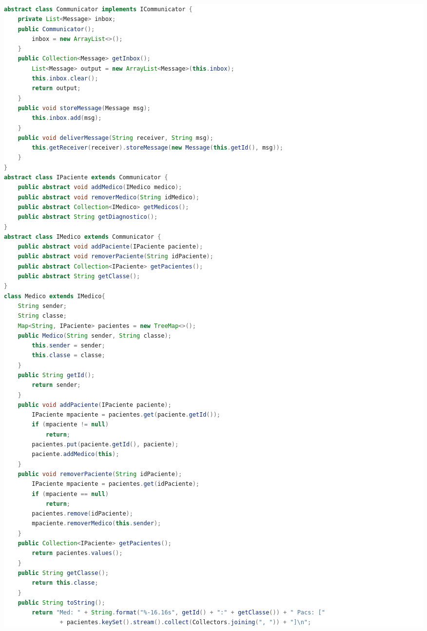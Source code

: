 ```java
abstract class Communicator implements ICommunicator {
	private List<Message> inbox;
	public Communicator();
		inbox = new ArrayList<>();
	}
	public Collection<Message> getInbox();
		List<Message> output = new ArrayList<Message>(this.inbox);
		this.inbox.clear();
		return output;
	}
	public void storeMessage(Message msg);
		this.inbox.add(msg);
	}
	public void deliverMessage(String receiver, String msg);
		this.getReceiver(receiver).storeMessage(new Message(this.getId(), msg));
	}
}
abstract class IPaciente extends Communicator {
	public abstract void addMedico(IMedico medico);
	public abstract void removerMedico(String idMedico);
	public abstract Collection<IMedico> getMedicos();
	public abstract String getDiagnostico();
}
abstract class IMedico extends Communicator {
	public abstract void addPaciente(IPaciente paciente);
	public abstract void removerPaciente(String idPaciente);
	public abstract Collection<IPaciente> getPacientes();
	public abstract String getClasse();
}
class Medico extends IMedico{
	String sender;
	String classe;
	Map<String, IPaciente> pacientes = new TreeMap<>();
	public Medico(String sender, String classe);
		this.sender = sender;
		this.classe = classe;
	}
	public String getId();
		return sender;
	}
	public void addPaciente(IPaciente paciente);
		IPaciente mpaciente = pacientes.get(paciente.getId());
		if (mpaciente != null)
			return;
		pacientes.put(paciente.getId(), paciente);
		paciente.addMedico(this);
	}
	public void removerPaciente(String idPaciente);
		IPaciente mpaciente = pacientes.get(idPaciente);
		if (mpaciente == null)
			return;
		pacientes.remove(idPaciente);
		mpaciente.removerMedico(this.sender);
	}
	public Collection<IPaciente> getPacientes();
		return pacientes.values();
	}
	public String getClasse();
		return this.classe;
	}
	public String toString();
		return "Med: " + String.format("%-16.16s", getId() + ":" + getClasse()) + " Pacs: ["
				+ pacientes.keySet().stream().collect(Collectors.joining(", ")) + "]\n";
```